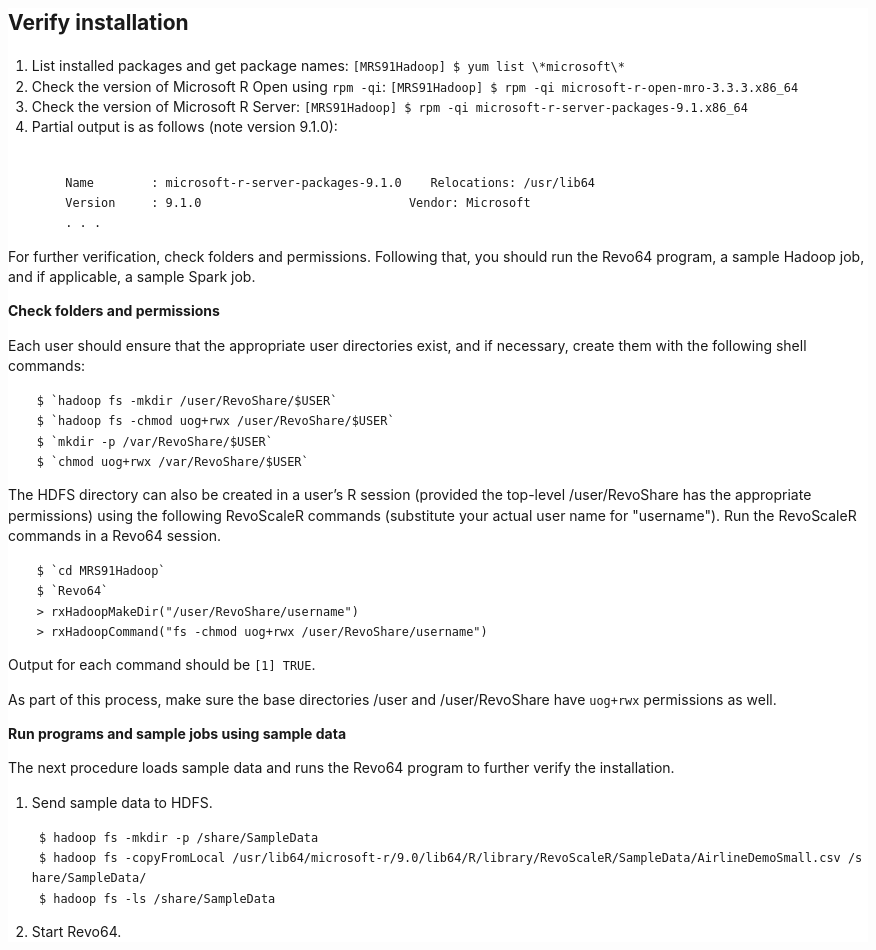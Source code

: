 ## Verify installation

1. List installed packages and get package names:
        `[MRS91Hadoop] $ yum list \*microsoft\*`
2. Check the version of Microsoft R Open using `rpm -qi`:
		`[MRS91Hadoop] $ rpm -qi microsoft-r-open-mro-3.3.3.x86_64`
3. Check the version of Microsoft R Server:
        `[MRS91Hadoop] $ rpm -qi microsoft-r-server-packages-9.1.x86_64`
4. Partial output is as follows (note version 9.1.0):

~~~~

		Name        : microsoft-r-server-packages-9.1.0    Relocations: /usr/lib64
		Version     : 9.1.0                             Vendor: Microsoft
		. . .
~~~~

For further verification, check folders and permissions. Following that, you should run the Revo64 program, a sample Hadoop job, and if applicable, a sample Spark job.

**Check folders and permissions**

Each user should ensure that the appropriate user directories exist, and if necessary, create them with the following shell commands:

		$ `hadoop fs -mkdir /user/RevoShare/$USER`
		$ `hadoop fs -chmod uog+rwx /user/RevoShare/$USER`
		$ `mkdir -p /var/RevoShare/$USER`
		$ `chmod uog+rwx /var/RevoShare/$USER`

The HDFS directory can also be created in a user’s R session (provided the top-level /user/RevoShare has the appropriate permissions) using the following RevoScaleR commands (substitute your actual user name for "username"). Run the RevoScaleR commands in a Revo64 session.

		$ `cd MRS91Hadoop`
		$ `Revo64`
		> rxHadoopMakeDir("/user/RevoShare/username")
		> rxHadoopCommand("fs -chmod uog+rwx /user/RevoShare/username")

Output for each command should be `[1] TRUE`.

As part of this process, make sure the base directories /user and /user/RevoShare have `uog+rwx` permissions as well.

**Run programs and sample jobs using sample data**

The next procedure loads sample data and runs the Revo64 program to further verify the installation.

1. Send sample data to HDFS.

		$ hadoop fs -mkdir -p /share/SampleData
		$ hadoop fs -copyFromLocal /usr/lib64/microsoft-r/9.0/lib64/R/library/RevoScaleR/SampleData/AirlineDemoSmall.csv /share/SampleData/
		$ hadoop fs -ls /share/SampleData

2. Start Revo64.
